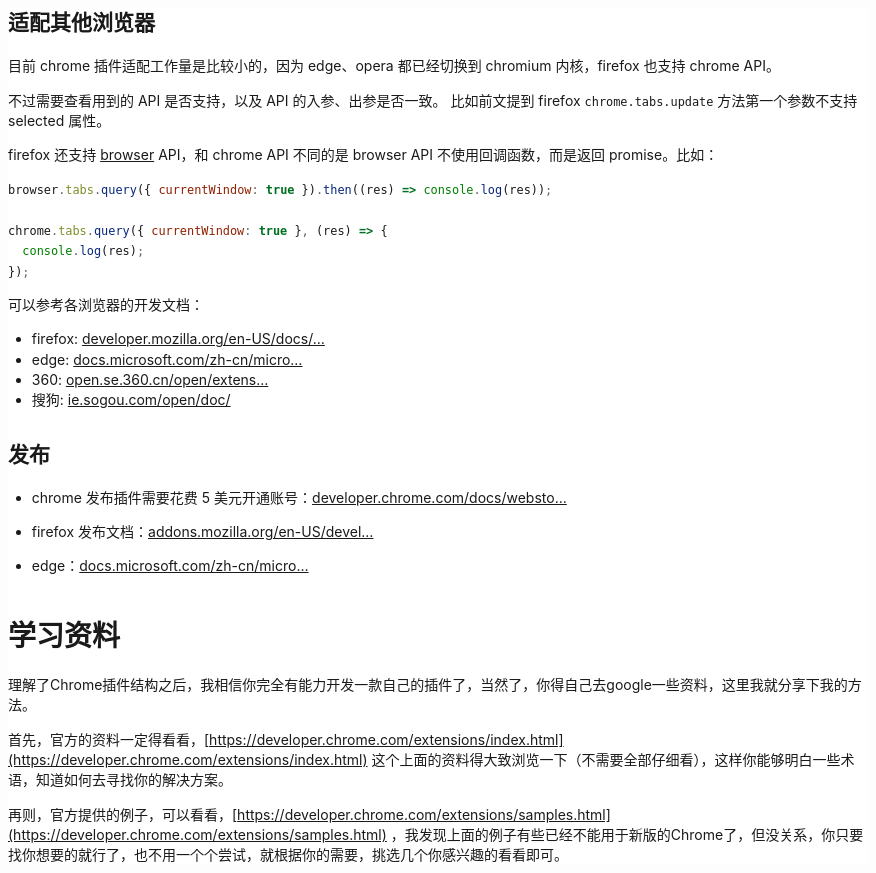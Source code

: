 适配其他浏览器
-------

目前 chrome 插件适配工作量是比较小的，因为 edge、opera 都已经切换到 chromium 内核，firefox 也支持 chrome API。

不过需要查看用到的 API 是否支持，以及 API 的入参、出参是否一致。 比如前文提到 firefox `chrome.tabs.update` 方法第一个参数不支持 selected 属性。

firefox 还支持 [browser](https://developer.mozilla.org/en-US/docs/Mozilla/Add-ons/WebExtensions "https://developer.mozilla.org/en-US/docs/Mozilla/Add-ons/WebExtensions") API，和 chrome API 不同的是 browser API 不使用回调函数，而是返回 promise。比如：

```js
browser.tabs.query({ currentWindow: true }).then((res) => console.log(res));

chrome.tabs.query({ currentWindow: true }, (res) => {
  console.log(res);
});

```

可以参考各浏览器的开发文档：

*   firefox: [developer.mozilla.org/en-US/docs/…](https://developer.mozilla.org/en-US/docs/Mozilla/Add-ons/WebExtensions/Build_a_cross_browser_extension "https://developer.mozilla.org/en-US/docs/Mozilla/Add-ons/WebExtensions/Build_a_cross_browser_extension")
*   edge: [docs.microsoft.com/zh-cn/micro…](https://docs.microsoft.com/zh-cn/microsoft-edge/extensions-chromium/developer-guide/port-chrome-extension "https://docs.microsoft.com/zh-cn/microsoft-edge/extensions-chromium/developer-guide/port-chrome-extension")
*   360: [open.se.360.cn/open/extens…](http://open.se.360.cn/open/extension_dev/overview.html "http://open.se.360.cn/open/extension_dev/overview.html")
*   搜狗: [ie.sogou.com/open/doc/](http://ie.sogou.com/open/doc/ "http://ie.sogou.com/open/doc/")

发布
--

- chrome 发布插件需要花费 5 美元开通账号：[developer.chrome.com/docs/websto…](https://developer.chrome.com/docs/webstore/register/ "https://developer.chrome.com/docs/webstore/register/")

- firefox 发布文档：[addons.mozilla.org/en-US/devel…](https://addons.mozilla.org/en-US/developers/ "https://addons.mozilla.org/en-US/developers/")

- edge：[docs.microsoft.com/zh-cn/micro…](https://docs.microsoft.com/zh-cn/microsoft-edge/extensions-chromium/publish/create-dev-account "https://docs.microsoft.com/zh-cn/microsoft-edge/extensions-chromium/publish/create-dev-account")


学习资料
====

理解了Chrome插件结构之后，我相信你完全有能力开发一款自己的插件了，当然了，你得自己去google一些资料，这里我就分享下我的方法。

首先，官方的资料一定得看看，[https://developer.chrome.com/extensions/index.html](https://developer.chrome.com/extensions/index.html)  这个上面的资料得大致浏览一下（不需要全部仔细看），这样你能够明白一些术语，知道如何去寻找你的解决方案。

再则，官方提供的例子，可以看看，[https://developer.chrome.com/extensions/samples.html](https://developer.chrome.com/extensions/samples.html) ，我发现上面的例子有些已经不能用于新版的Chrome了，但没关系，你只要找你想要的就行了，也不用一个个尝试，就根据你的需要，挑选几个你感兴趣的看看即可。
